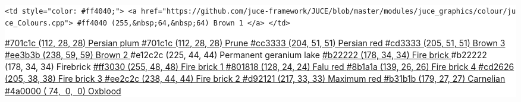     <td style="color: #ff4040;"> <a href="https://github.com/juce-framework/JUCE/blob/master/modules/juce_graphics/colour/juce_Colours.cpp"> #ff4040 (255,&nbsp;64,&nbsp;64) Brown 1 </a> </td>
  </tr>
  <tr>
    <td style="color: #701c1c;"> <a href="https://en.wikipedia.org/wiki/List_of_colors:_N%E2%80%93Z"> #701c1c (112,&nbsp;28,&nbsp;28) Persian plum </a> </td>
  </tr>
  <tr>
    <td style="color: #701c1c;"> <a href="https://en.wikipedia.org/wiki/List_of_colors:_N%E2%80%93Z"> #701c1c (112,&nbsp;28,&nbsp;28) Prune </a> </td>
  </tr>
  <tr>
    <td style="color: #cc3333;"> <a href="https://en.wikipedia.org/wiki/List_of_colors:_N%E2%80%93Z"> #cc3333 (204,&nbsp;51,&nbsp;51) Persian red </a> </td>
  </tr>
  <tr>
    <td style="color: #cd3333;"> <a href="https://github.com/juce-framework/JUCE/blob/master/modules/juce_graphics/colour/juce_Colours.cpp"> #cd3333 (205,&nbsp;51,&nbsp;51) Brown 3 </a> </td>
  </tr>
  <tr>
    <td style="color: #ee3b3b;"> <a href="https://github.com/juce-framework/JUCE/blob/master/modules/juce_graphics/colour/juce_Colours.cpp"> #ee3b3b (238,&nbsp;59,&nbsp;59) Brown 2 </a> </td>
  </tr>
  <tr>
    <td style="color: #e12c2c;"> #e12c2c (225,&nbsp;44,&nbsp;44) Permanent geranium lake </td>
  </tr>
  <tr>
    <td style="color: #b22222;"> <a href="https://github.com/juce-framework/JUCE/blob/master/modules/juce_graphics/colour/juce_Colours.cpp"> #b22222 (178,&nbsp;34,&nbsp;34) Fire brick </a> </td>
  </tr>
  <tr>
    <td style="color: #b22222;"> #b22222 (178,&nbsp;34,&nbsp;34) Firebrick </td>
  </tr>
  <tr>
    <td style="color: #ff3030;"> <a href="https://github.com/juce-framework/JUCE/blob/master/modules/juce_graphics/colour/juce_Colours.cpp"> #ff3030 (255,&nbsp;48,&nbsp;48) Fire brick 1 </a> </td>
  </tr>
  <tr>
    <td style="color: #801818;"> <a href="https://en.wikipedia.org/wiki/List_of_colors:_A%E2%80%93F"> #801818 (128,&nbsp;24,&nbsp;24) Falu red </a> </td>
  </tr>
  <tr>
    <td style="color: #8b1a1a;"> <a href="https://github.com/juce-framework/JUCE/blob/master/modules/juce_graphics/colour/juce_Colours.cpp"> #8b1a1a (139,&nbsp;26,&nbsp;26) Fire brick 4 </a> </td>
  </tr>
  <tr>
    <td style="color: #cd2626;"> <a href="https://github.com/juce-framework/JUCE/blob/master/modules/juce_graphics/colour/juce_Colours.cpp"> #cd2626 (205,&nbsp;38,&nbsp;38) Fire brick 3 </a> </td>
  </tr>
  <tr>
    <td style="color: #ee2c2c;"> <a href="https://github.com/juce-framework/JUCE/blob/master/modules/juce_graphics/colour/juce_Colours.cpp"> #ee2c2c (238,&nbsp;44,&nbsp;44) Fire brick 2 </a> </td>
  </tr>
  <tr>
    <td style="color: #d92121;"> <a href="https://en.wikipedia.org/wiki/List_of_colors:_G%E2%80%93M"> #d92121 (217,&nbsp;33,&nbsp;33) Maximum red </a> </td>
  </tr>
  <tr>
    <td style="color: #b31b1b;"> <a href="https://en.wikipedia.org/wiki/List_of_colors:_A%E2%80%93F"> #b31b1b (179,&nbsp;27,&nbsp;27) Carnelian </a> </td>
  </tr>
  <tr>
    <td style="color: #4a0000;"> <a href="https://en.wikipedia.org/wiki/List_of_colors:_N%E2%80%93Z"> #4a0000 (&nbsp;74,&nbsp;&nbsp;0,&nbsp;&nbsp;0) Oxblood </a> </td>